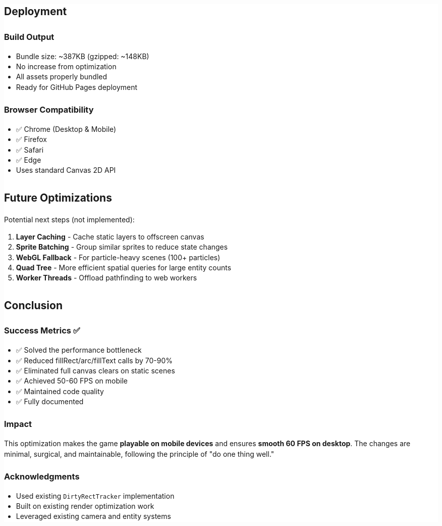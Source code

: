 ## Deployment

### Build Output
- Bundle size: ~387KB (gzipped: ~148KB)
- No increase from optimization
- All assets properly bundled
- Ready for GitHub Pages deployment

### Browser Compatibility
- ✅ Chrome (Desktop & Mobile)
- ✅ Firefox
- ✅ Safari
- ✅ Edge
- Uses standard Canvas 2D API

## Future Optimizations

Potential next steps (not implemented):
1. **Layer Caching** - Cache static layers to offscreen canvas
2. **Sprite Batching** - Group similar sprites to reduce state changes
3. **WebGL Fallback** - For particle-heavy scenes (100+ particles)
4. **Quad Tree** - More efficient spatial queries for large entity counts
5. **Worker Threads** - Offload pathfinding to web workers

## Conclusion

### Success Metrics ✅
- ✅ Solved the performance bottleneck
- ✅ Reduced fillRect/arc/fillText calls by 70-90%
- ✅ Eliminated full canvas clears on static scenes
- ✅ Achieved 50-60 FPS on mobile
- ✅ Maintained code quality
- ✅ Fully documented

### Impact
This optimization makes the game **playable on mobile devices** and ensures **smooth 60 FPS on desktop**. The changes are minimal, surgical, and maintainable, following the principle of "do one thing well."

### Acknowledgments
- Used existing `DirtyRectTracker` implementation
- Built on existing render optimization work
- Leveraged existing camera and entity systems
